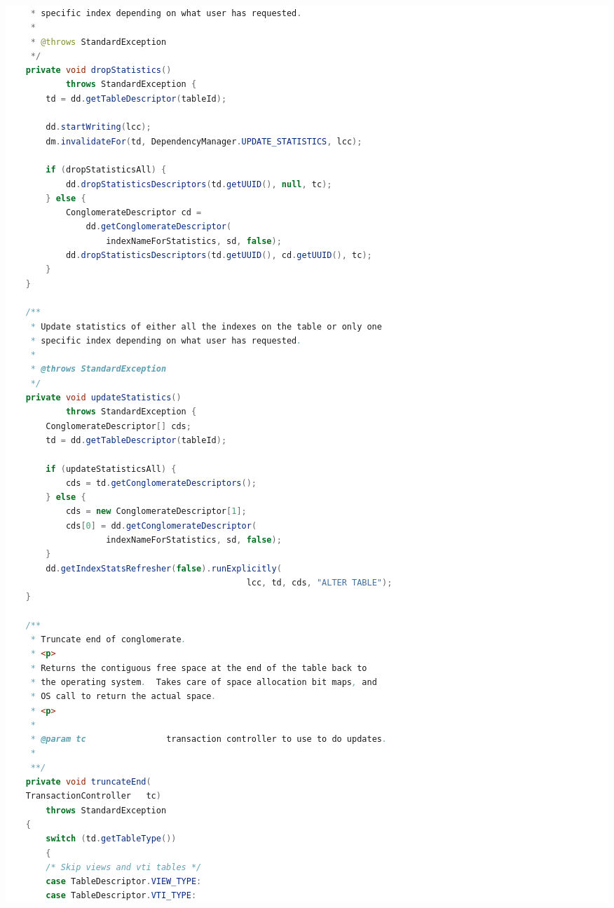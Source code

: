 ```java
	 * specific index depending on what user has requested.
	 * 
	 * @throws StandardException
	 */
    private void dropStatistics()
            throws StandardException {
        td = dd.getTableDescriptor(tableId);

        dd.startWriting(lcc);
        dm.invalidateFor(td, DependencyManager.UPDATE_STATISTICS, lcc);

        if (dropStatisticsAll) {
            dd.dropStatisticsDescriptors(td.getUUID(), null, tc);
        } else {
            ConglomerateDescriptor cd = 
                dd.getConglomerateDescriptor(
                    indexNameForStatistics, sd, false);
            dd.dropStatisticsDescriptors(td.getUUID(), cd.getUUID(), tc);
        }
    }

	/**
	 * Update statistics of either all the indexes on the table or only one
	 * specific index depending on what user has requested.
	 * 
	 * @throws StandardException
	 */
    private void updateStatistics()
            throws StandardException {
        ConglomerateDescriptor[] cds;
        td = dd.getTableDescriptor(tableId);

        if (updateStatisticsAll) {
            cds = td.getConglomerateDescriptors();
        } else {
            cds = new ConglomerateDescriptor[1];
            cds[0] = dd.getConglomerateDescriptor(
                    indexNameForStatistics, sd, false);
        }
        dd.getIndexStatsRefresher(false).runExplicitly(
                                                lcc, td, cds, "ALTER TABLE");
    }

    /**
     * Truncate end of conglomerate.
     * <p>
     * Returns the contiguous free space at the end of the table back to
     * the operating system.  Takes care of space allocation bit maps, and
     * OS call to return the actual space.
     * <p>
     *
     * @param tc                transaction controller to use to do updates.
     *
     **/
	private void truncateEnd(
    TransactionController   tc)
        throws StandardException
	{
        switch (td.getTableType())
        {
        /* Skip views and vti tables */
        case TableDescriptor.VIEW_TYPE:
        case TableDescriptor.VTI_TYPE:
```